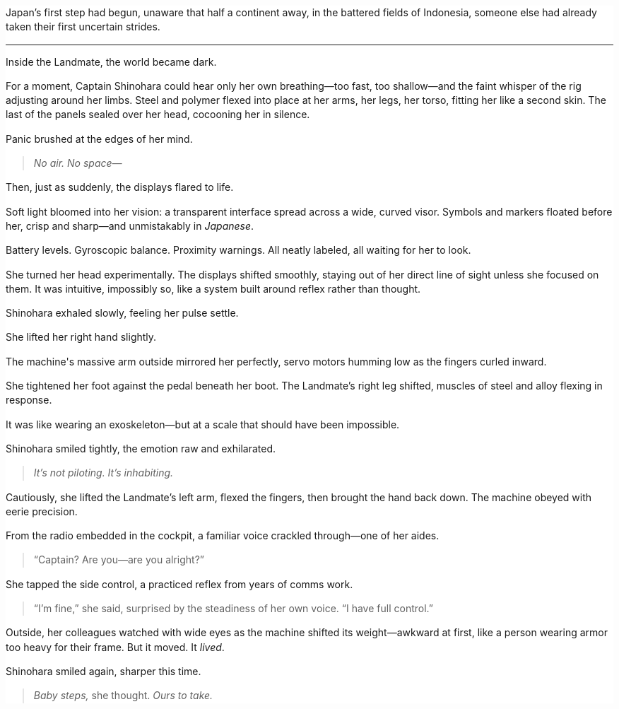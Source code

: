 Japan’s first step had begun, unaware that half a continent away, in the battered fields of Indonesia, someone else had already taken their first uncertain strides.

---

Inside the Landmate, the world became dark.

For a moment, Captain Shinohara could hear only her own breathing—too fast, too shallow—and the faint whisper of the rig adjusting around her limbs. Steel and polymer flexed into place at her arms, her legs, her torso, fitting her like a second skin. The last of the panels sealed over her head, cocooning her in silence.

Panic brushed at the edges of her mind.

> *No air. No space—*

Then, just as suddenly, the displays flared to life.

Soft light bloomed into her vision: a transparent interface spread across a wide, curved visor. Symbols and markers floated before her, crisp and sharp—and unmistakably in *Japanese*.  

Battery levels. Gyroscopic balance. Proximity warnings. All neatly labeled, all waiting for her to look.

She turned her head experimentally. The displays shifted smoothly, staying out of her direct line of sight unless she focused on them. It was intuitive, impossibly so, like a system built around reflex rather than thought.

Shinohara exhaled slowly, feeling her pulse settle.

She lifted her right hand slightly.

The machine's massive arm outside mirrored her perfectly, servo motors humming low as the fingers curled inward.

She tightened her foot against the pedal beneath her boot. The Landmate’s right leg shifted, muscles of steel and alloy flexing in response.

It was like wearing an exoskeleton—but at a scale that should have been impossible.

Shinohara smiled tightly, the emotion raw and exhilarated.  

> *It’s not piloting. It’s inhabiting.*

Cautiously, she lifted the Landmate’s left arm, flexed the fingers, then brought the hand back down. The machine obeyed with eerie precision.

From the radio embedded in the cockpit, a familiar voice crackled through—one of her aides.

> “Captain? Are you—are you alright?”

She tapped the side control, a practiced reflex from years of comms work.

> “I’m fine,” she said, surprised by the steadiness of her own voice. “I have full control.”

Outside, her colleagues watched with wide eyes as the machine shifted its weight—awkward at first, like a person wearing armor too heavy for their frame. But it moved. It *lived*.

Shinohara smiled again, sharper this time.

> *Baby steps,* she thought. *Ours to take.* 
